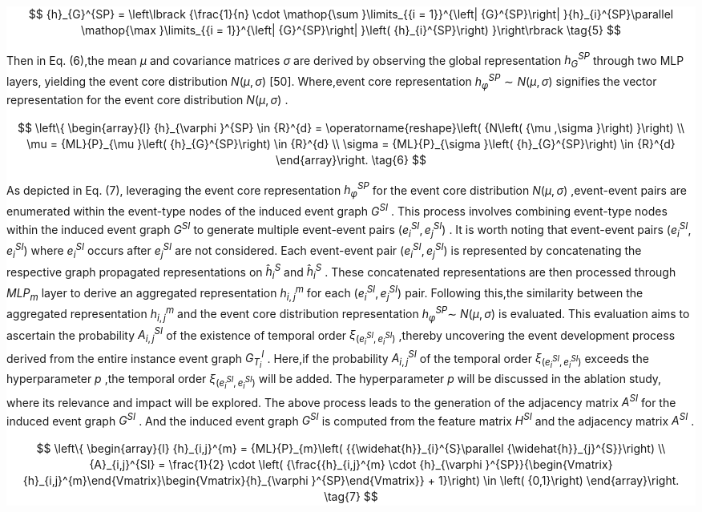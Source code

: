 


$$
{h}_{G}^{SP} = \left\lbrack  {\frac{1}{n} \cdot  \mathop{\sum }\limits_{{i = 1}}^{\left| {G}^{SP}\right| }{h}_{i}^{SP}\parallel \mathop{\max }\limits_{{i = 1}}^{\left| {G}^{SP}\right| }\left( {h}_{i}^{SP}\right) }\right\rbrack   \tag{5}
$$

Then in Eq. (6),the mean $\mu$ and covariance matrices $\sigma$ are derived by observing the global representation ${h}_{G}^{SP}$ through two MLP layers, yielding the event core distribution $N\left( {\mu ,\sigma }\right)$ [50]. Where,event core representation ${h}_{\varphi }^{SP} \sim  N\left( {\mu ,\sigma }\right)$ signifies the vector representation for the event core distribution $N\left( {\mu ,\sigma }\right)$ .

$$
\left\{  \begin{array}{l} {h}_{\varphi }^{SP} \in  {R}^{d} = \operatorname{reshape}\left( {N\left( {\mu ,\sigma }\right) }\right) \\  \mu  = {ML}{P}_{\mu }\left( {h}_{G}^{SP}\right)  \in  {R}^{d} \\  \sigma  = {ML}{P}_{\sigma }\left( {h}_{G}^{SP}\right)  \in  {R}^{d} \end{array}\right.  \tag{6}
$$

As depicted in Eq. (7), leveraging the event core representation ${h}_{\varphi }^{SP}$ for the event core distribution $N\left( {\mu ,\sigma }\right)$ ,event-event pairs are enumerated within the event-type nodes of the induced event graph ${G}^{SI}$ . This process involves combining event-type nodes within the induced event graph ${G}^{SI}$ to generate multiple event-event pairs $\left( {{e}_{i}^{SI},{e}_{j}^{SI}}\right)$ . It is worth noting that event-event pairs $\left( {{e}_{i}^{SI},{e}_{i}^{SI}}\right)$ where ${e}_{i}^{SI}$ occurs after ${e}_{j}^{SI}$ are not considered. Each event-event pair $\left( {{e}_{i}^{SI},{e}_{j}^{SI}}\right)$ is represented by concatenating the respective graph propagated representations on ${\widehat{h}}_{i}^{S}$ and ${\widehat{h}}_{i}^{S}$ . These concatenated representations are then processed through ${ML}{P}_{m}$ layer to derive an aggregated representation ${h}_{i,j}^{m}$ for each $\left( {{e}_{i}^{SI},{e}_{j}^{SI}}\right)$ pair. Following this,the similarity between the aggregated representation ${h}_{i,j}^{m}$ and the event core distribution representation ${h}_{\varphi }^{SP} \sim$ $N\left( {\mu ,\sigma }\right)$ is evaluated. This evaluation aims to ascertain the probability ${A}_{i,j}^{SI}$ of the existence of temporal order ${\xi }_{\left( {e}_{i}^{SI},{e}_{i}^{SI}\right) }$ ,thereby uncovering the event development process derived from the entire instance event graph ${G}_{{T}_{i}}^{I}$ . Here,if the probability ${A}_{i,j}^{SI}$ of the temporal order ${\xi }_{\left( {e}_{i}^{SI},{e}_{i}^{SI}\right) }$ exceeds the hyperparameter $p$ ,the temporal order ${\xi }_{\left( {e}_{i}^{SI},{e}_{i}^{SI}\right) }$ will be added. The hyperparameter $p$ will be discussed in the ablation study, where its relevance and impact will be explored. The above process leads to the generation of the adjacency matrix ${A}^{SI}$ for the induced event graph ${G}^{SI}$ . And the induced event graph ${G}^{SI}$ is computed from the feature matrix ${H}^{SI}$ and the adjacency matrix ${A}^{SI}$ .

$$
\left\{  \begin{array}{l} {h}_{i,j}^{m} = {ML}{P}_{m}\left( {{\widehat{h}}_{i}^{S}\parallel {\widehat{h}}_{j}^{S}}\right) \\  {A}_{i,j}^{SI} = \frac{1}{2} \cdot  \left( {\frac{{h}_{i,j}^{m} \cdot  {h}_{\varphi }^{SP}}{\begin{Vmatrix}{h}_{i,j}^{m}\end{Vmatrix}\begin{Vmatrix}{h}_{\varphi }^{SP}\end{Vmatrix}} + 1}\right)  \in  \left( {0,1}\right)  \end{array}\right.  \tag{7}
$$

